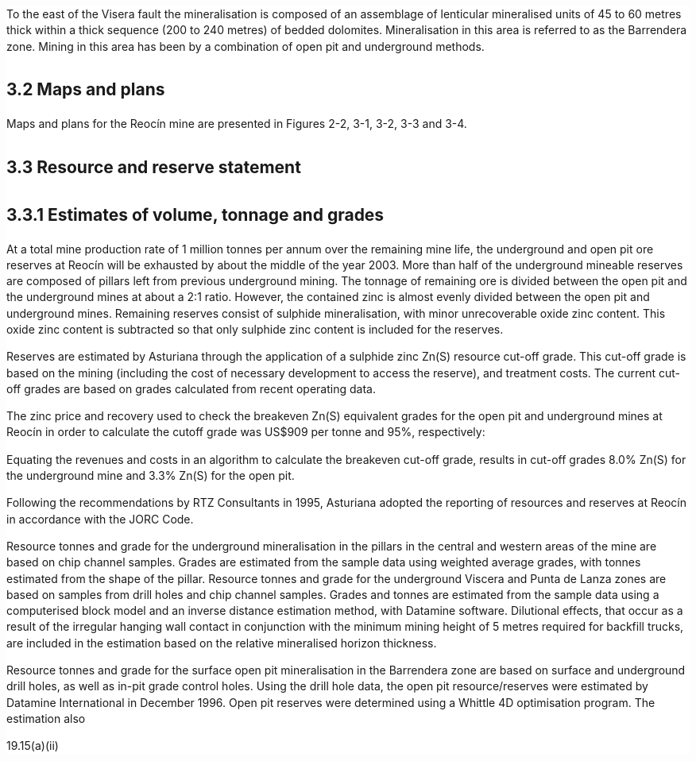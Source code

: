 To the east of the Visera fault the mineralisation is composed of an assemblage of lenticular mineralised units of 45 to 60 metres thick within a thick sequence (200 to 240 metres) of bedded dolomites. Mineralisation in this area is referred to as the Barrendera zone. Mining in this area has been by a combination of open pit and underground methods.

## 3.2 Maps and plans

Maps and plans for the Reocín mine are presented in Figures 2-2, 3-1, 3-2, 3-3 and 3-4.

## 3.3 Resource and reserve statement

## 3.3.1 Estimates of volume, tonnage and grades

At a total mine production rate of 1 million tonnes per annum over the remaining mine life, the underground and open pit ore reserves at Reocín will be exhausted by about the middle of the year 2003. More than half of the underground mineable reserves are composed of pillars left from previous underground mining. The tonnage of remaining ore is divided between the open pit and the underground mines  at  about  a  2:1  ratio.  However,  the  contained  zinc  is  almost  evenly  divided  between  the  open  pit  and  underground  mines. Remaining  reserves  consist  of  sulphide  mineralisation,  with  minor  unrecoverable  oxide  zinc  content.  This  oxide  zinc  content  is subtracted so that only sulphide zinc content is included for the reserves.

Reserves are estimated by Asturiana through the application of a sulphide zinc Zn(S) resource cut-off grade. This cut-off grade is based on the mining (including the cost of necessary development to access the reserve), and treatment costs. The current cut-off grades are based on grades calculated from recent operating data.

The zinc price and recovery used to check the breakeven Zn(S) equivalent grades for the open pit and underground mines at Reocín in order to calculate the cutoff grade was US$909 per tonne and 95%, respectively:

Equating the revenues and costs in an algorithm to calculate the breakeven cut-off grade, results in cut-off grades 8.0% Zn(S) for the underground mine and 3.3% Zn(S) for the open pit.

Following the recommendations by RTZ Consultants in 1995, Asturiana adopted the reporting of resources and reserves at Reocín in accordance with the JORC Code.

Resource tonnes and grade for the underground mineralisation in the pillars in the central and western areas of the mine are based on chip channel samples. Grades are estimated from the sample data using weighted average grades, with tonnes estimated from the shape of the pillar. Resource tonnes and grade for the underground Viscera and Punta de Lanza zones are based on samples from drill holes and chip channel samples. Grades and tonnes are estimated from the sample data using a computerised block model and an inverse distance estimation method, with Datamine software. Dilutional effects, that occur as a result of the irregular hanging wall contact in conjunction with the minimum mining height of 5 metres required for backfill trucks, are included in the estimation based on the relative mineralised horizon thickness.

Resource tonnes and grade for the surface open pit mineralisation in the Barrendera zone are based on surface and underground drill holes, as well as in-pit grade control holes. Using the drill hole data, the open pit resource/reserves were estimated by Datamine International in December 1996. Open pit reserves were determined using a Whittle 4D optimisation program. The estimation also

19.15(a)(ii)
